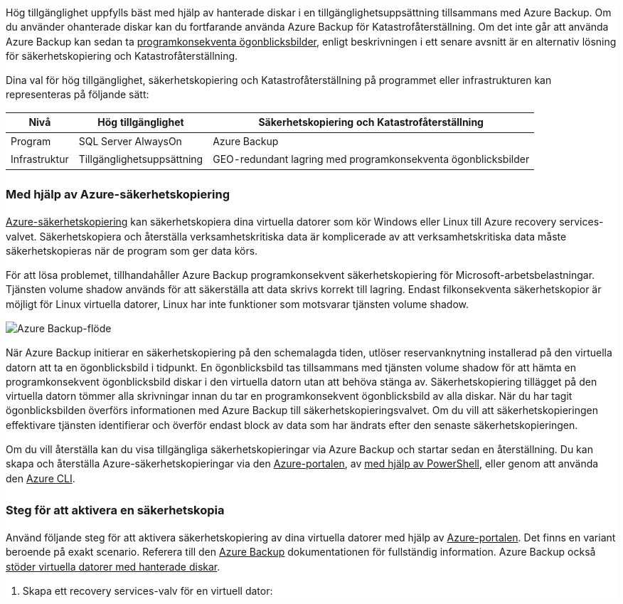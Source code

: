 Hög tillgänglighet uppfylls bäst med hjälp av hanterade diskar i en tillgänglighetsuppsättning tillsammans med Azure Backup. Om du använder ohanterade diskar kan du fortfarande använda Azure Backup för Katastrofåterställning. Om det inte går att använda Azure Backup kan sedan ta [programkonsekventa ögonblicksbilder](#alternative-solution-consistent-snapshots), enligt beskrivningen i ett senare avsnitt är en alternativ lösning för säkerhetskopiering och Katastrofåterställning.

Dina val för hög tillgänglighet, säkerhetskopiering och Katastrofåterställning på programmet eller infrastrukturen kan representeras på följande sätt:

| Nivå |   Hög tillgänglighet   | Säkerhetskopiering och Katastrofåterställning |
| --- | --- | --- |
| Program | SQL Server AlwaysOn | Azure Backup |
| Infrastruktur    | Tillgänglighetsuppsättning  | GEO-redundant lagring med programkonsekventa ögonblicksbilder |

### <a name="using-azure-backup"></a>Med hjälp av Azure-säkerhetskopiering 

[Azure-säkerhetskopiering](../articles/backup/backup-azure-vms-introduction.md) kan säkerhetskopiera dina virtuella datorer som kör Windows eller Linux till Azure recovery services-valvet. Säkerhetskopiera och återställa verksamhetskritiska data är komplicerade av att verksamhetskritiska data måste säkerhetskopieras när de program som ger data körs. 

För att lösa problemet, tillhandahåller Azure Backup programkonsekvent säkerhetskopiering för Microsoft-arbetsbelastningar. Tjänsten volume shadow används för att säkerställa att data skrivs korrekt till lagring. Endast filkonsekventa säkerhetskopior är möjligt för Linux virtuella datorer, Linux har inte funktioner som motsvarar tjänsten volume shadow.

![Azure Backup-flöde][1]

När Azure Backup initierar en säkerhetskopiering på den schemalagda tiden, utlöser reservanknytning installerad på den virtuella datorn att ta en ögonblicksbild i tidpunkt. En ögonblicksbild tas tillsammans med tjänsten volume shadow för att hämta en programkonsekvent ögonblicksbild diskar i den virtuella datorn utan att behöva stänga av. Säkerhetskopiering tillägget på den virtuella datorn tömmer alla skrivningar innan du tar en programkonsekvent ögonblicksbild av alla diskar. När du har tagit ögonblicksbilden överförs informationen med Azure Backup till säkerhetskopieringsvalvet. Om du vill att säkerhetskopieringen effektivare tjänsten identifierar och överför endast block av data som har ändrats efter den senaste säkerhetskopieringen.

Om du vill återställa kan du visa tillgängliga säkerhetskopieringar via Azure Backup och startar sedan en återställning. Du kan skapa och återställa Azure-säkerhetskopieringar via den [Azure-portalen](https://portal.azure.com/), av [med hjälp av PowerShell](../articles/backup/backup-azure-vms-automation.md), eller genom att använda den [Azure CLI](/cli/azure/). 

### <a name="steps-to-enable-a-backup"></a>Steg för att aktivera en säkerhetskopia

Använd följande steg för att aktivera säkerhetskopiering av dina virtuella datorer med hjälp av [Azure-portalen](https://portal.azure.com/). Det finns en variant beroende på exakt scenario. Referera till den [Azure Backup](../articles/backup/backup-azure-vms-introduction.md) dokumentationen för fullständig information. Azure Backup också [stöder virtuella datorer med hanterade diskar](https://azure.microsoft.com/blog/azure-managed-disk-backup/).

1.  Skapa ett recovery services-valv för en virtuell dator:


[1]: ./media/virtual-machines-common-backup-and-disaster-recovery-for-azure-iaas-disks/backup-and-disaster-recovery-for-azure-iaas-disks-1.png
[2]: ./media/virtual-machines-common-backup-and-disaster-recovery-for-azure-iaas-disks/backup-and-disaster-recovery-for-azure-iaas-disks-2.png